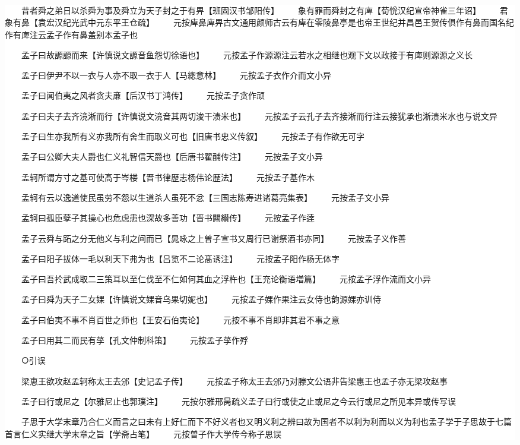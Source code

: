 　　昔者舜之弟日以杀舜为事及舜立为天子封之于有畀【班固汉书邹阳传】
　　象有罪而舜封之有庳【荀恱汉纪宣帝神雀三年诏】
　　君象有鼻【袁宏汉纪光武中元东平王仓疏】
　　元按庳鼻庳畀古文通用颜师古云有庳在零陵鼻亭是也帝王世纪并昌邑王贺传俱作有鼻而国名纪作有庳注云孟子作有鼻盖别本孟子也

　　孟子曰故謜謜而来【许慎说文謜音鱼怨切徐语也】
　　元按孟子作源源注云若水之相继也观下文以政接于有庳则源源之义长

　　孟子曰伊尹不以一衣与人亦不取一衣于人【马緫意林】
　　元按孟子衣作介而文小异

　　孟子曰闻伯夷之风者贪夫亷【后汉书丁鸿传】
　　元按孟子贪作顽

　　孟子曰夫子去齐滰淅而行【许慎说文滰音其两切浚干渍米也】
　　元按孟子云孔子去齐接淅而行注云接犹承也淅渍米水也与说文异

　　孟子曰生亦我所有义亦我所有舍生而取义可也【旧唐书忠义传叙】
　　元按孟子有作欲无可字

　　孟子曰公卿大夫人爵也仁义礼智信天爵也【后唐书翟酺传注】
　　元按孟子文小异

　　孟轲所谓方寸之基可使髙于岑楼【晋书律歴志杨伟论歴法】
　　元按孟子基作木

　　孟轲有云以逸道使民虽劳不怨以生道杀人虽死不忿【三国志陈寿进诸葛亮集表】
　　元按孟子文小异

　　孟轲曰孤臣孽子其操心也危虑患也深故多善功【晋书闗纉传】
　　元按孟子作逹

　　孟子云舜与跖之分无他义与利之间而已【晁咏之上曽子宣书又周行已谢祭酒书亦同】
　　元按孟子义作善

　　孟子曰阳子拔体一毛以利天下弗为也【吕览不二论髙诱注】
　　元按孟子阳作杨无体字

　　孟子曰吾扵武成取二三策耳以至仁伐至不仁如何其血之浮杵也【王充论衡语増篇】
　　元按孟子浮作流而文小异

　　孟子曰舜为天子二女婐【许慎说文婐音乌果切妮也】
　　元按孟子婐作果注云女侍也韵源婐亦训侍

　　孟子曰伯夷不事不肖百世之师也【王安石伯夷论】
　　元按不事不肖即非其君不事之意

　　孟子曰用其二而民有莩【孔文仲制科策】
　　元按孟子莩作殍

　　○引误

　　梁恵王欲攻赵孟轲称太王去邠【史记孟子传】
　　元按孟子称太王去邠乃对滕文公语非告梁惠王也孟子亦无梁攻赵事

　　孟子曰行或尼之【尔雅尼止也郭璞注】
　　元按尔雅邢昺疏义孟子曰行或使之止或尼之今云行或尼之所见本异或传写误

　　子思于大学末章乃合仁义而言之曰未有上好仁而下不好义者也又明义利之辨曰故为国者不以利为利而以义为利也孟子学于子思故于七篇首言仁义实继大学末章之旨【学斋占笔】
　　元按曽子作大学传今称子思误
